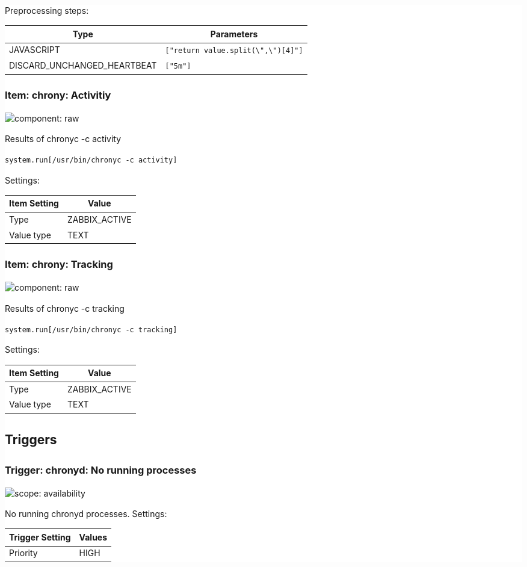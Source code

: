 Preprocessing steps:

| Type | Parameters |
| ---- | ---------- |
| JAVASCRIPT | `["return value.split(\",\")[4]"]` |
| DISCARD_UNCHANGED_HEARTBEAT | `["5m"]` |

### Item: chrony: Activitiy

![component: raw](https://img.shields.io/badge/component-raw-00c9bf)

Results of chronyc -c activity

```console
system.run[/usr/bin/chronyc -c activity]
```

Settings:

| Item Setting | Value |
| ------------ | ----- |
| Type | ZABBIX_ACTIVE |
| Value type | TEXT |

### Item: chrony: Tracking

![component: raw](https://img.shields.io/badge/component-raw-00c9bf)

Results of chronyc -c tracking

```console
system.run[/usr/bin/chronyc -c tracking]
```

Settings:

| Item Setting | Value |
| ------------ | ----- |
| Type | ZABBIX_ACTIVE |
| Value type | TEXT |

## Triggers

### Trigger: chronyd: No running processes

![scope: availability](https://img.shields.io/badge/scope-availability-00c9bf)

No running chronyd processes.
Settings:

| Trigger Setting | Values |
| --------------- | ------ |
| Priority | HIGH |
